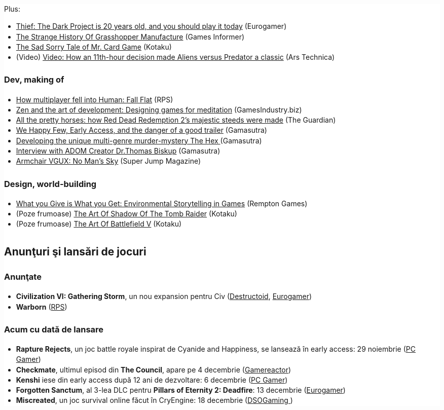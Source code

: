 Plus:

  * [Thief: The Dark Project is 20 years old, and you should play it today](https://www.eurogamer.net/articles/2018-11-18-thief-the-dark-project-is-20-years-old-and-you-should-play-it-today) (Eurogamer)
  * [The Strange History Of Grasshopper Manufacture](https://www.gameinformer.com/2018/11/22/the-strange-history-of-grasshopper-manufacture) (Games Informer)
  * [The Sad Sorry Tale of Mr. Card Game](http://www.kotaku.co.uk/2018/11/21/the-sad-sorry-tale-of-mr-card-game) (Kotaku)
  * (Video) [Video: How an 11th-hour decision made Aliens versus Predator a classic](https://arstechnica.com/gaming/2018/11/video-how-an-11th-hour-decision-made-aliens-versus-predator-a-classic/) (Ars Technica)

### Dev, making of
* [How multiplayer fell into Human: Fall Flat](https://www.rockpapershotgun.com/2018/11/21/how-multiplayer-fell-into-human-fall-flat/) (RPS)
* [Zen and the art of development: Designing games for meditation](https://www.gamesindustry.biz/articles/2018-11-21-zen-and-the-art-of-game-development-designing-games-for-meditation) (GamesIndustry.biz)
* [All the pretty horses: how Red Dead Redemption 2’s majestic steeds were made](https://www.theguardian.com/games/2018/nov/22/how-rockstar-red-dead-redemption-2-horses-made) (The Guardian)
* [We Happy Few, Early Access, and the danger of a good trailer](http://www.gamasutra.com/view/news/327876/We_Happy_Few_Early_Access_and_the_danger_of_a_good_trailer.php) (Gamasutra)
* [Developing the unique multi-genre murder-mystery The Hex ](http://www.gamasutra.com/view/news/330744/Developing_the_unique_multigenre_murdermystery_The_Hex.php) (Gamasutra)
* [Interview with ADOM Creator Dr.Thomas Biskup](http://www.gamasutra.com/blogs/JohnHarris/20181119/330721/Play_86_Interview_with_ADOM_Creator_DrThomas_Biskup.php) (Gamasutra)
* [Armchair VGUX: No Man’s Sky](https://medium.com/super-jump/armchair-vgux-no-mans-sky-9d91bb257e16) (Super Jump Magazine)


### Design, world-building
* [What you Give is What you Get: Environmental Storytelling in Games](https://remptongames.com/2018/11/24/what-you-give-is-what-you-get-environmental-storytelling-in-games/) (Rempton Games)
* (Poze frumoase) [The Art Of Shadow Of The Tomb Raider](https://kotaku.com/the-art-of-shadow-of-the-tomb-raider-1829156249/) (Kotaku)
* (Poze frumoase) [The Art Of Battlefield V](https://kotaku.com/the-art-of-battlefield-v-1830603477/) (Kotaku)

## Anunţuri şi lansări de jocuri
### Anunţate
* **Civilization VI: Gathering Storm**, un nou expansion pentru Civ ([Destructoid](https://www.destructoid.com/civilization-vi-gathering-storm-brings-natural-diasters-into-the-mix-532015.phtml), [Eurogamer](https://www.eurogamer.net/articles/2018-11-20-firaxis-just-announced-civilization-6-gathering-storm-heres-everything-we-know))
* **Warborn** ([RPS](https://www.rockpapershotgun.com/2018/11/23/warborn-anime-mech-strategy-announced/))

### Acum cu dată de lansare
* **Rapture Rejects**, un joc battle royale inspirat de Cyanide and Happiness, se lansează în early access: 29 noiembrie ([PC Gamer](https://www.pcgamer.com/cyanide-and-happiness-based-battle-royale-rapture-rejects-hits-early-access-next-week/))
* **Checkmate**, ultimul episod din **The Council**, apare pe 4 decembrie ([Gamereactor](https://www.gamereactor.eu/news/713263/))
* **Kenshi** iese din early access după 12 ani de dezvoltare: 6 decembrie ([PC Gamer](https://www.pcgamer.com/kenshi-is-a-post-apocalyptic-mount-and-blade-that-leaves-early-access-soon/))
* **Forgotten Sanctum**, al 3-lea DLC pentru **Pillars of Eternity 2: Deadfire**: 13 decembrie ([Eurogamer](https://www.eurogamer.net/articles/2018-11-20-third-and-final-paid-expansion-for-pillars-of-eternity-2-gets-a-release-date))
* **Miscreated**, un joc survival online făcut în CryEngine: 18 decembrie ([DSOGaming ](https://www.dsogaming.com/news/cryengine-powered-online-hardcore-survival-game-miscreated-fully-releases-on-december-18th/))